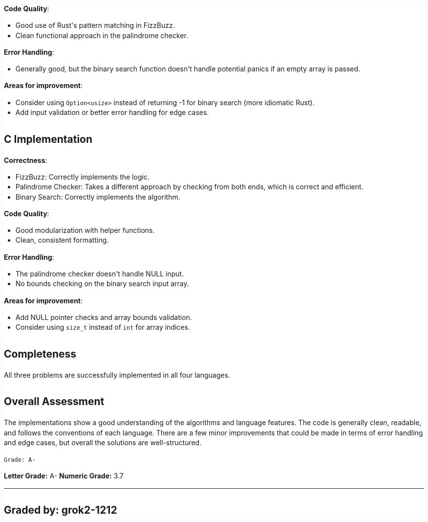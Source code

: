 **Code Quality**:
- Good use of Rust's pattern matching in FizzBuzz.
- Clean functional approach in the palindrome checker.

**Error Handling**:
- Generally good, but the binary search function doesn't handle potential panics if an empty array is passed.

**Areas for improvement**:
- Consider using `Option<usize>` instead of returning -1 for binary search (more idiomatic Rust).
- Add input validation or better error handling for edge cases.

## C Implementation

**Correctness**:
- FizzBuzz: Correctly implements the logic.
- Palindrome Checker: Takes a different approach by checking from both ends, which is correct and efficient.
- Binary Search: Correctly implements the algorithm.

**Code Quality**:
- Good modularization with helper functions.
- Clean, consistent formatting.

**Error Handling**:
- The palindrome checker doesn't handle NULL input.
- No bounds checking on the binary search input array.

**Areas for improvement**:
- Add NULL pointer checks and array bounds validation.
- Consider using `size_t` instead of `int` for array indices.

## Completeness

All three problems are successfully implemented in all four languages.

## Overall Assessment

The implementations show a good understanding of the algorithms and language features. The code is generally clean, readable, and follows the conventions of each language. There are a few minor improvements that could be made in terms of error handling and edge cases, but overall the solutions are well-structured.

```
Grade: A-
```

**Letter Grade:** A-
**Numeric Grade:** 3.7

---

## Graded by: grok2-1212
